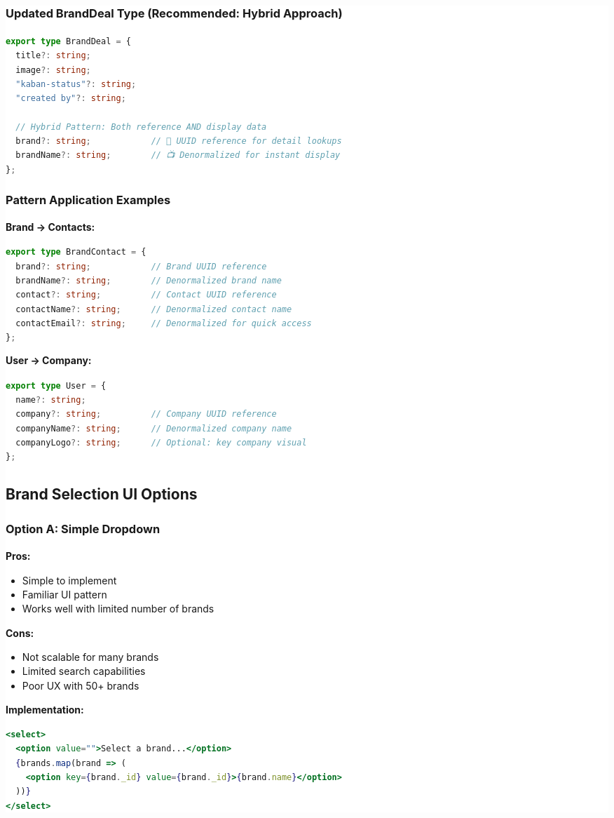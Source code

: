 
### Updated BrandDeal Type (Recommended: Hybrid Approach)
```typescript
export type BrandDeal = {
  title?: string;
  image?: string;
  "kaban-status"?: string;
  "created by"?: string;
  
  // Hybrid Pattern: Both reference AND display data
  brand?: string;            // 🔗 UUID reference for detail lookups
  brandName?: string;        // 📺 Denormalized for instant display
};
```

### Pattern Application Examples

**Brand → Contacts:**
```typescript
export type BrandContact = {
  brand?: string;            // Brand UUID reference
  brandName?: string;        // Denormalized brand name
  contact?: string;          // Contact UUID reference
  contactName?: string;      // Denormalized contact name
  contactEmail?: string;     // Denormalized for quick access
};
```

**User → Company:**
```typescript
export type User = {
  name?: string;
  company?: string;          // Company UUID reference
  companyName?: string;      // Denormalized company name
  companyLogo?: string;      // Optional: key company visual
};
```

## Brand Selection UI Options

### Option A: Simple Dropdown
**Pros:**
- Simple to implement
- Familiar UI pattern
- Works well with limited number of brands

**Cons:**
- Not scalable for many brands
- Limited search capabilities
- Poor UX with 50+ brands

**Implementation:**
```jsx
<select>
  <option value="">Select a brand...</option>
  {brands.map(brand => (
    <option key={brand._id} value={brand._id}>{brand.name}</option>
  ))}
</select>
```

